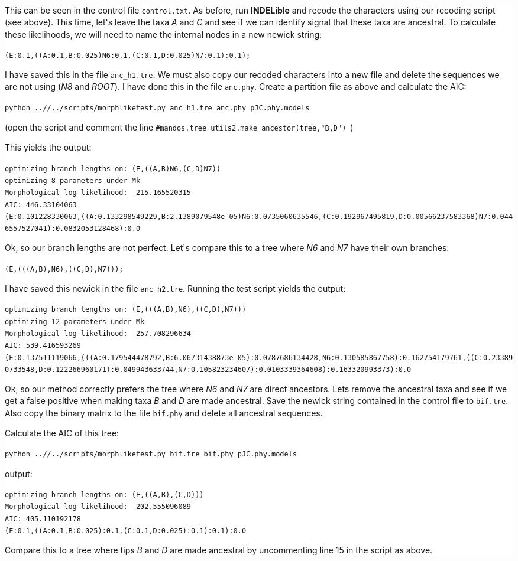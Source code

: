 This can be seen in the control file `control.txt`. As before, run **INDELible** and recode the characters using our recoding script (see above). This time, let's leave the taxa *A* and *C* and see if we can identify signal that these taxa are ancestral. To calculate these likelihoods, we will need to name the internal nodes in a new newick string:

	(E:0.1,((A:0.1,B:0.025)N6:0.1,(C:0.1,D:0.025)N7:0.1):0.1);
	
I have saved this in the file `anc_h1.tre`. We must also copy our recoded characters into a new file and delete the sequences we are not using (*N8* and *ROOT*). I have done this in the file `anc.phy`. Create a partition file as above and calculate the AIC:

	python ..//../scripts/morphliketest.py anc_h1.tre anc.phy pJC.phy.models

(open the script and comment the line `#mandos.tree_utils2.make_ancestor(tree,"B,D")
`)

This yields the output:

	optimizing branch lengths on: (E,((A,B)N6,(C,D)N7))
	optimizing 8 parameters under Mk
	Morphological log-likelihood: -215.165520315
	AIC: 446.33104063
	(E:0.101228330063,((A:0.133298549229,B:2.1389079548e-05)N6:0.0735060635546,(C:0.192967495819,D:0.00566237583368)N7:0.0446557527041):0.0832053128468):0.0

Ok, so our branch lengths are not perfect. Let's compare this to a tree where *N6* and *N7* have their own branches:

	(E,(((A,B),N6),((C,D),N7)));
	
I have saved this newick in the file `anc_h2.tre`. Running the test script yields the output:

	optimizing branch lengths on: (E,(((A,B),N6),((C,D),N7)))
	optimizing 12 parameters under Mk
	Morphological log-likelihood: -257.708296634
	AIC: 539.416593269
	(E:0.137511119066,(((A:0.179544478792,B:6.06731438873e-05):0.0787686134428,N6:0.130585867758):0.162754179761,((C:0.233890733548,D:0.122266960171):0.049943633744,N7:0.105823234607):0.0103339364608):0.163320993373):0.0

Ok, so our method correctly prefers the tree where *N6* and *N7* are direct ancestors. Lets remove the ancestral taxa and see if we get a false positive when making taxa *B* and *D* are made ancestral. Save the newick string contained in the control file to `bif.tre`. Also copy the binary matrix to the file `bif.phy` and delete all ancestral sequences.

Calculate the AIC of this tree:

	python ..//../scripts/morphliketest.py bif.tre bif.phy pJC.phy.models
	
output:

	optimizing branch lengths on: (E,((A,B),(C,D)))
	Morphological log-likelihood: -202.555096089
	AIC: 405.110192178
	(E:0.1,((A:0.1,B:0.025):0.1,(C:0.1,D:0.025):0.1):0.1):0.0

Compare this to a tree where tips *B* and *D* are made ancestral by uncommenting line 15 in the script as above.
